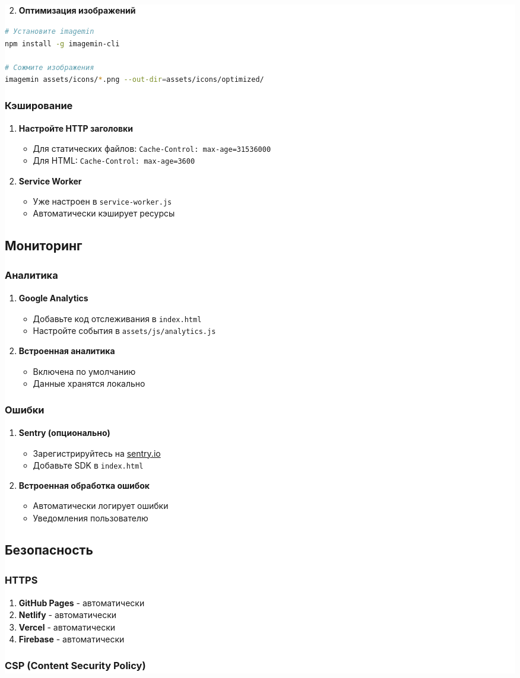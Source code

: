 2. **Оптимизация изображений**
```bash
# Установите imagemin
npm install -g imagemin-cli

# Сожмите изображения
imagemin assets/icons/*.png --out-dir=assets/icons/optimized/
```

### Кэширование

1. **Настройте HTTP заголовки**
   - Для статических файлов: `Cache-Control: max-age=31536000`
   - Для HTML: `Cache-Control: max-age=3600`

2. **Service Worker**
   - Уже настроен в `service-worker.js`
   - Автоматически кэширует ресурсы

## Мониторинг

### Аналитика

1. **Google Analytics**
   - Добавьте код отслеживания в `index.html`
   - Настройте события в `assets/js/analytics.js`

2. **Встроенная аналитика**
   - Включена по умолчанию
   - Данные хранятся локально

### Ошибки

1. **Sentry (опционально)**
   - Зарегистрируйтесь на [sentry.io](https://sentry.io)
   - Добавьте SDK в `index.html`

2. **Встроенная обработка ошибок**
   - Автоматически логирует ошибки
   - Уведомления пользователю

## Безопасность

### HTTPS

1. **GitHub Pages** - автоматически
2. **Netlify** - автоматически
3. **Vercel** - автоматически
4. **Firebase** - автоматически

### CSP (Content Security Policy)
